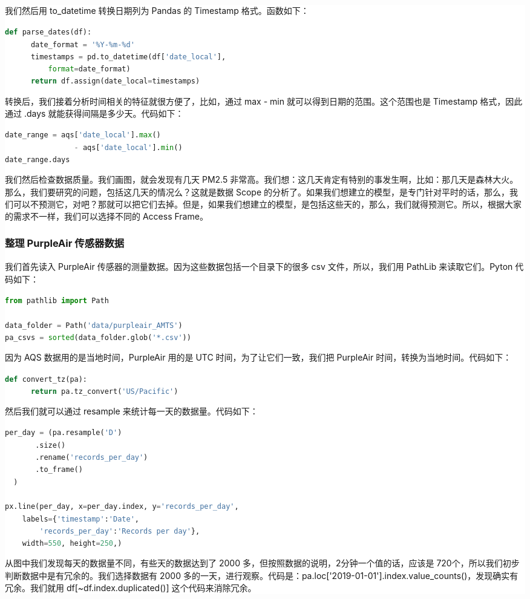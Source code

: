 我们然后用 to_datetime 转换日期列为 Pandas 的 Timestamp 格式。函数如下：

```py
def parse_dates(df):
      date_format = '%Y-%m-%d'
      timestamps = pd.to_datetime(df['date_local'], 
          format=date_format)
      return df.assign(date_local=timestamps)
```

转换后，我们接着分析时间相关的特征就很方便了，比如，通过 max - min 就可以得到日期的范围。这个范围也是 Timestamp 格式，因此通过 .days 就能获得间隔是多少天。代码如下：

```py
date_range = aqs['date_local'].max() 
                - aqs['date_local'].min()
date_range.days
```

我们然后检查数据质量。我们画图，就会发现有几天 PM2.5 非常高。我们想：这几天肯定有特别的事发生啊，比如：那几天是森林大火。那么，我们要研究的问题，包括这几天的情况么？这就是数据 Scope 的分析了。如果我们想建立的模型，是专门针对平时的话，那么，我们可以不预测它，对吧？那就可以把它们去掉。但是，如果我们想建立的模型，是包括这些天的，那么，我们就得预测它。所以，根据大家的需求不一样，我们可以选择不同的 Access Frame。

### 整理 PurpleAir 传感器数据

我们首先读入 PurpleAir 传感器的测量数据。因为这些数据包括一个目录下的很多 csv 文件，所以，我们用 PathLib 来读取它们。Pyton 代码如下：

```py
from pathlib import Path

data_folder = Path('data/purpleair_AMTS')
pa_csvs = sorted(data_folder.glob('*.csv'))
```

因为 AQS 数据用的是当地时间，PurpleAir 用的是 UTC 时间，为了让它们一致，我们把 PurpleAir 时间，转换为当地时间。代码如下：

```py
def convert_tz(pa):
      return pa.tz_convert('US/Pacific')
```

然后我们就可以通过 resample 来统计每一天的数据量。代码如下：

```py
per_day = (pa.resample('D')
       .size()
       .rename('records_per_day')
       .to_frame()
  )

px.line(per_day, x=per_day.index, y='records_per_day', 
    labels={'timestamp':'Date', 
        'records_per_day':'Records per day'},
    width=550, height=250,)
```

从图中我们发现每天的数据量不同，有些天的数据达到了 2000 多，但按照数据的说明，2分钟一个值的话，应该是 720个，所以我们初步判断数据中是有冗余的。我们选择数据有 2000 多的一天，进行观察。代码是：pa.loc['2019-01-01'].index.value_counts()，发现确实有冗余。我们就用 df[~df.index.duplicated()] 这个代码来消除冗余。
